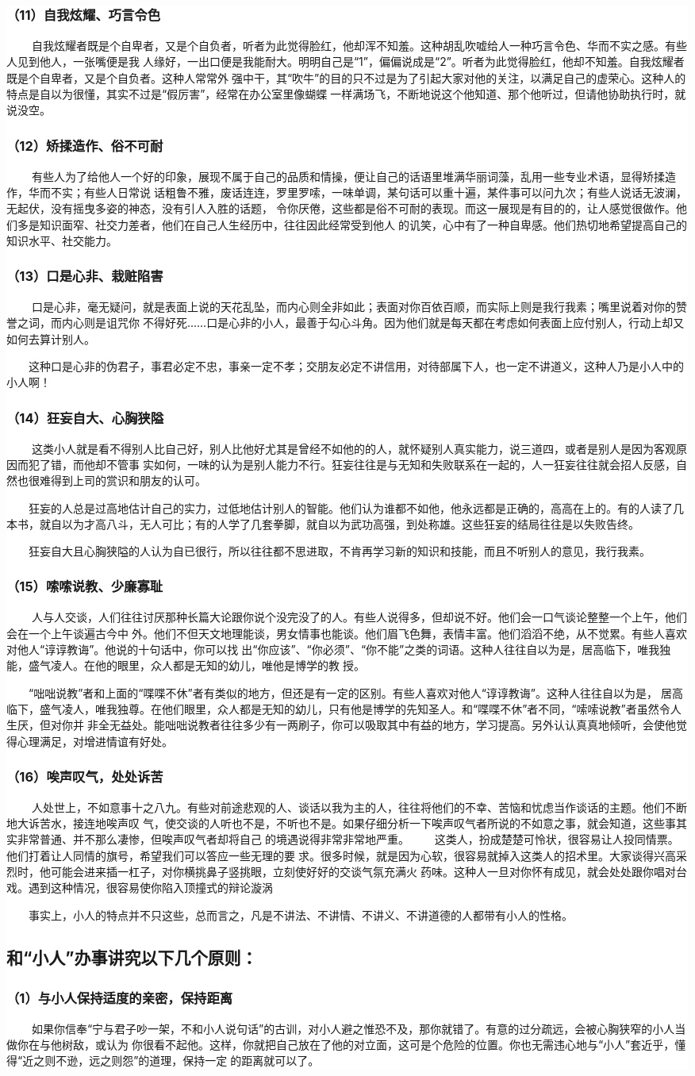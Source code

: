 ### （11）自我炫耀、巧言令色

　 　自我炫耀者既是个自卑者，又是个自负者，听者为此觉得脸红，他却浑不知羞。这种胡乱吹嘘给人一种巧言令色、华而不实之感。有些人见到他人，一张嘴便是我 人缘好，一出口便是我能耐大。明明自己是“1”，偏偏说成是“2”。听者为此觉得脸红，他却不知羞。自我炫耀者既是个自卑者，又是个自负者。这种人常常外 强中干，其“吹牛”的目的只不过是为了引起大家对他的关注，以满足自己的虚荣心。这种人的特点是自以为很懂，其实不过是“假厉害”，经常在办公室里像蝴蝶 一样满场飞，不断地说这个他知道、那个他听过，但请他协助执行时，就说没空。

### （12）矫揉造作、俗不可耐

　 　有些人为了给他人一个好的印象，展现不属于自己的品质和情操，便让自己的话语里堆满华丽词藻，乱用一些专业术语，显得矫揉造作，华而不实；有些人日常说 话粗鲁不雅，废话连连，罗里罗嗦，一味单调，某句话可以重十遍，某件事可以问九次；有些人说话无波澜，无起伏，没有摇曳多姿的神态，没有引人入胜的话题， 令你厌倦，这些都是俗不可耐的表现。而这一展现是有目的的，让人感觉很做作。他们多是知识面窄、社交力差者，他们在自己人生经历中，往往因此经常受到他人 的讥笑，心中有了一种自卑感。他们热切地希望提高自己的知识水平、社交能力。

### （13）口是心非、栽赃陷害

　 　口是心非，毫无疑问，就是表面上说的天花乱坠，而内心则全非如此；表面对你百依百顺，而实际上则是我行我素；嘴里说着对你的赞誉之词，而内心则是诅咒你 不得好死......口是心非的小人，最善于勾心斗角。因为他们就是每天都在考虑如何表面上应付别人，行动上却又如何去算计别人。

　　这种口是心非的伪君子，事君必定不忠，事亲一定不孝；交朋友必定不讲信用，对待部属下人，也一定不讲道义，这种人乃是小人中的小人啊！

### （14）狂妄自大、心胸狭隘

　 　这类小人就是看不得别人比自己好，别人比他好尤其是曾经不如他的的人，就怀疑别人真实能力，说三道四，或者是别人是因为客观原因而犯了错，而他却不管事 实如何，一味的认为是别人能力不行。狂妄往往是与无知和失败联系在一起的，人一狂妄往往就会招人反感，自然也很难得到上司的赏识和朋友的认可。

　　狂妄的人总是过高地估计自己的实力，过低地估计别人的智能。他们认为谁都不如他，他永远都是正确的，高高在上的。有的人读了几本书，就自以为才高八斗，无人可比；有的人学了几套拳脚，就自以为武功高强，到处称雄。这些狂妄的结局往往是以失败告终。

　　狂妄自大且心胸狭隘的人认为自已很行，所以往往都不思进取，不肯再学习新的知识和技能，而且不听别人的意见，我行我素。

### （15）嗦嗦说教、少廉寡耻

　 　人与人交谈，人们往往讨厌那种长篇大论跟你说个没完没了的人。有些人说得多，但却说不好。他们会一口气谈论整整一个上午，他们会在一个上午谈遍古今中 外。他们不但天文地理能谈，男女情事也能谈。他们眉飞色舞，表情丰富。他们滔滔不绝，从不觉累。有些人喜欢对他人“谆谆教诲”。他说的十句话中，你可以找 出“你应该”、“你必须”、“你不能”之类的词语。这种人往往自以为是，居高临下，唯我独能，盛气凌人。在他的眼里，众人都是无知的幼儿，唯他是博学的教 授。

　　“咄咄说教”者和上面的“喋喋不休”者有类似的地方，但还是有一定的区别。有些人喜欢对他人“谆谆教诲”。这种人往往自以为是， 居高临下，盛气凌人，唯我独尊。在他们眼里，众人都是无知的幼儿，只有他是博学的先知圣人。和“喋喋不休”者不同，“嗦嗦说教”者虽然令人生厌，但对你并 非全无益处。能咄咄说教者往往多少有一两刷子，你可以吸取其中有益的地方，学习提高。另外认认真真地倾听，会使他觉得心理满足，对增进情谊有好处。

### （16）唉声叹气，处处诉苦

　 　人处世上，不如意事十之八九。有些对前途悲观的人、谈话以我为主的人，往往将他们的不幸、苦恼和忧虑当作谈话的主题。他们不断地大诉苦水，接连地唉声叹 气，使交谈的人听也不是，不听也不是。如果仔细分析一下唉声叹气者所说的不如意之事，就会知道，这些事其实非常普通、并不那么凄惨，但唉声叹气者却将自己 的境遇说得非常非常地严重。
　　这类人，扮成楚楚可怜状，很容易让人投同情票。他们打着让人同情的旗号，希望我们可以答应一些无理的要 求。很多时候，就是因为心软，很容易就掉入这类人的招术里。大家谈得兴高采烈时，他可能会进来插一杠子，对你横挑鼻子竖挑眼，立刻使好好的交谈气氛充满火 药味。这种人一旦对你怀有成见，就会处处跟你唱对台戏。遇到这种情况，很容易使你陷入顶撞式的辩论漩涡

　　事实上，小人的特点并不只这些，总而言之，凡是不讲法、不讲情、不讲义、不讲道德的人都带有小人的性格。

## 和“小人”办事讲究以下几个原则：

### （1）与小人保持适度的亲密，保持距离

　 　如果你信奉“宁与君子吵一架，不和小人说句话”的古训，对小人避之惟恐不及，那你就错了。有意的过分疏远，会被心胸狭窄的小人当做你在与他树敌，或认为 你很看不起他。这样，你就把自己放在了他的对立面，这可是个危险的位置。你也无需违心地与“小人”套近乎，懂得“近之则不逊，远之则怨”的道理，保持一定 的距离就可以了。

